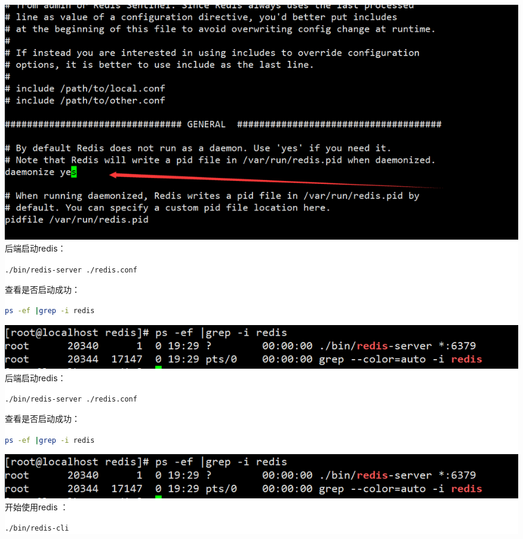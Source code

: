 ![image.png](../img/1565609373619-6b0f4d7b-e33d-41b5-8924-50f74556c169.png#align=left&display=inline&height=552&name=image.png&originHeight=552&originWidth=1207&size=62027&status=done&width=1207)
后端启动redis：
```bash
./bin/redis-server ./redis.conf
```
查看是否启动成功：

```bash
ps -ef |grep -i redis
```
![image.png](../img/1565609407527-8637a260-2511-49a8-9e26-93c6124fbc40.png#align=left&display=inline&height=92&name=image.png&originHeight=92&originWidth=1061&size=15944&status=done&width=1061)
后端启动redis：
```bash
./bin/redis-server ./redis.conf
```
查看是否启动成功：

```bash
ps -ef |grep -i redis
```
![image.png](../img/1565609407527-8637a260-2511-49a8-9e26-93c6124fbc40.png#align=left&display=inline&height=92&name=image.png&originHeight=92&originWidth=1061&size=15944&status=done&width=1061)
开始使用redis ：
```bash
./bin/redis-cli
```
